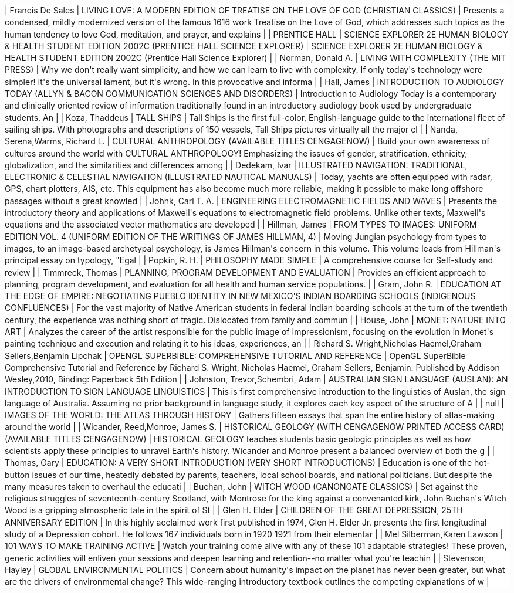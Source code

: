 | Francis De Sales | LIVING LOVE: A MODERN EDITION OF TREATISE ON THE LOVE OF GOD (CHRISTIAN CLASSICS) | Presents a condensed, mildly modernized version of the famous 1616 work Treatise on the Love of God, which addresses such topics as the human tendency to love God, meditation, and prayer, and explains |
| PRENTICE HALL | SCIENCE EXPLORER 2E HUMAN BIOLOGY &AMP; HEALTH STUDENT EDITION 2002C (PRENTICE HALL SCIENCE EXPLORER) | SCIENCE EXPLORER 2E HUMAN BIOLOGY & HEALTH STUDENT EDITION 2002C (Prentice Hall Science Explorer) |
| Norman, Donald A. | LIVING WITH COMPLEXITY (THE MIT PRESS) |  Why we don't really want simplicity, and how we can learn to live with complexity.  If only today's technology were simpler! It's the universal lament, but it's wrong. In this provocative and informa |
| Hall, James | INTRODUCTION TO AUDIOLOGY TODAY (ALLYN &AMP; BACON COMMUNICATION SCIENCES AND DISORDERS) |        Introduction to Audiology Today is a contemporary and clinically oriented review of information traditionally found in an introductory audiology book used by undergraduate students.          An |
| Koza, Thaddeus | TALL SHIPS | Tall Ships is the first full-color, English-language guide to the international fleet of sailing ships. With photographs and descriptions of 150 vessels, Tall Ships pictures virtually all the major cl |
| Nanda, Serena,Warms, Richard L. | CULTURAL ANTHROPOLOGY (AVAILABLE TITLES CENGAGENOW) | Build your own awareness of cultures around the world with CULTURAL ANTHROPOLOGY! Emphasizing the issues of gender, stratification, ethnicity, globalization, and the similarities and differences among |
| Dedekam, Ivar | ILLUSTRATED NAVIGATION: TRADITIONAL, ELECTRONIC &AMP; CELESTIAL NAVIGATION (ILLUSTRATED NAUTICAL MANUALS) | Today, yachts are often equipped with radar, GPS, chart plotters, AIS, etc. This equipment has also become much more reliable, making it possible to make long offshore passages without a great knowled |
| Johnk, Carl T. A. | ENGINEERING ELECTROMAGNETIC FIELDS AND WAVES | Presents the introductory theory and applications of Maxwell's equations to electromagnetic field problems. Unlike other texts, Maxwell's equations and the associated vector mathematics are developed  |
| Hillman, James | FROM TYPES TO IMAGES: UNIFORM EDITION VOL. 4 (UNIFORM EDITION OF THE WRITINGS OF JAMES HILLMAN, 4) |  Moving Jungian psychology from types to images, to an image-based archetypal psychology, is James Hillman's concern in this volume. This volume leads from Hillman's principal essay on typology, "Egal |
| Popkin, R. H. | PHILOSOPHY MADE SIMPLE | A comprehensive course for Self-study and review |
| Timmreck, Thomas | PLANNING, PROGRAM DEVELOPMENT AND EVALUATION | Provides an efficient approach to planning, program development, and evaluation for all health and human service populations. |
| Gram, John R. | EDUCATION AT THE EDGE OF EMPIRE: NEGOTIATING PUEBLO IDENTITY IN NEW MEXICO'S INDIAN BOARDING SCHOOLS (INDIGENOUS CONFLUENCES) | For the vast majority of Native American students in federal Indian boarding schools at the turn of the twentieth century, the experience was nothing short of tragic. Dislocated from family and commun |
| House, John | MONET: NATURE INTO ART | Analyzes the career of the artist responsible for the public image of Impressionism, focusing on the evolution in Monet's painting technique and execution and relating it to his ideas, experiences, an |
| Richard S. Wright,Nicholas Haemel,Graham Sellers,Benjamin Lipchak | OPENGL SUPERBIBLE: COMPREHENSIVE TUTORIAL AND REFERENCE | OpenGL SuperBible Comprehensive Tutorial and Reference by Richard S. Wright, Nicholas Haemel, Graham Sellers, Benjamin. Published by Addison Wesley,2010, Binding: Paperback 5th Edition |
| Johnston, Trevor,Schembri, Adam | AUSTRALIAN SIGN LANGUAGE (AUSLAN): AN INTRODUCTION TO SIGN LANGUAGE LINGUISTICS | This is first comprehensive introduction to the linguistics of Auslan, the sign language of Australia. Assuming no prior background in language study, it explores each key aspect of the structure of A |
| null | IMAGES OF THE WORLD: THE ATLAS THROUGH HISTORY | Gathers fifteen essays that span the entire history of atlas-making around the world |
| Wicander, Reed,Monroe, James S. | HISTORICAL GEOLOGY (WITH CENGAGENOW PRINTED ACCESS CARD) (AVAILABLE TITLES CENGAGENOW) | HISTORICAL GEOLOGY teaches students basic geologic principles as well as how scientists apply these principles to unravel Earth's history. Wicander and Monroe present a balanced overview of both the g |
| Thomas, Gary | EDUCATION: A VERY SHORT INTRODUCTION (VERY SHORT INTRODUCTIONS) | Education is one of the hot-button issues of our time, heatedly debated by parents, teachers, local school boards, and national politicians. But despite the many measures taken to overhaul the educati |
| Buchan, John | WITCH WOOD (CANONGATE CLASSICS) |  Set against the religious struggles of seventeenth-century Scotland, with Montrose for the king against a convenanted kirk, John Buchan's Witch Wood is a gripping atmospheric tale in the spirit of St |
| Glen H. Elder | CHILDREN OF THE GREAT DEPRESSION, 25TH ANNIVERSARY EDITION | In this highly acclaimed work first published in 1974, Glen H. Elder Jr. presents the first longitudinal study of a Depression cohort. He follows 167 individuals born in 1920 1921 from their elementar |
| Mel Silberman,Karen Lawson | 101 WAYS TO MAKE TRAINING ACTIVE | Watch your training come alive with any of these 101 adaptable strategies!  These proven, generic activities will enliven your sessions and deepen learning and retention--no matter what you're teachin |
| Stevenson, Hayley | GLOBAL ENVIRONMENTAL POLITICS | Concern about humanity's impact on the planet has never been greater, but what are the drivers of environmental change? This wide-ranging introductory textbook outlines the competing explanations of w |